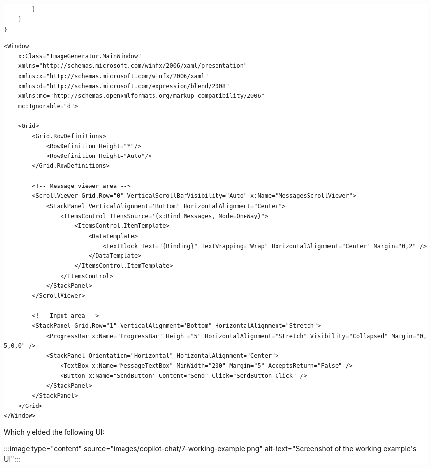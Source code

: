 ```MainWindow.xaml.cs
        }
    }
}
```

```MainWindow.xaml
<Window
    x:Class="ImageGenerator.MainWindow"
    xmlns="http://schemas.microsoft.com/winfx/2006/xaml/presentation"
    xmlns:x="http://schemas.microsoft.com/winfx/2006/xaml"
    xmlns:d="http://schemas.microsoft.com/expression/blend/2008"
    xmlns:mc="http://schemas.openxmlformats.org/markup-compatibility/2006"
    mc:Ignorable="d">

    <Grid>
        <Grid.RowDefinitions>
            <RowDefinition Height="*"/>
            <RowDefinition Height="Auto"/>
        </Grid.RowDefinitions>

        <!-- Message viewer area -->
        <ScrollViewer Grid.Row="0" VerticalScrollBarVisibility="Auto" x:Name="MessagesScrollViewer">
            <StackPanel VerticalAlignment="Bottom" HorizontalAlignment="Center">
                <ItemsControl ItemsSource="{x:Bind Messages, Mode=OneWay}">
                    <ItemsControl.ItemTemplate>
                        <DataTemplate>
                            <TextBlock Text="{Binding}" TextWrapping="Wrap" HorizontalAlignment="Center" Margin="0,2" />
                        </DataTemplate>
                    </ItemsControl.ItemTemplate>
                </ItemsControl>
            </StackPanel>
        </ScrollViewer>

        <!-- Input area -->
        <StackPanel Grid.Row="1" VerticalAlignment="Bottom" HorizontalAlignment="Stretch">
            <ProgressBar x:Name="ProgressBar" Height="5" HorizontalAlignment="Stretch" Visibility="Collapsed" Margin="0,5,0,0" />
            <StackPanel Orientation="Horizontal" HorizontalAlignment="Center">
                <TextBox x:Name="MessageTextBox" MinWidth="200" Margin="5" AcceptsReturn="False" />
                <Button x:Name="SendButton" Content="Send" Click="SendButton_Click" />
            </StackPanel>
        </StackPanel>
    </Grid>
</Window>
```

Which yielded the following UI:

:::image type="content" source="images/copilot-chat/7-working-example.png" alt-text="Screenshot of the working example's UI":::
